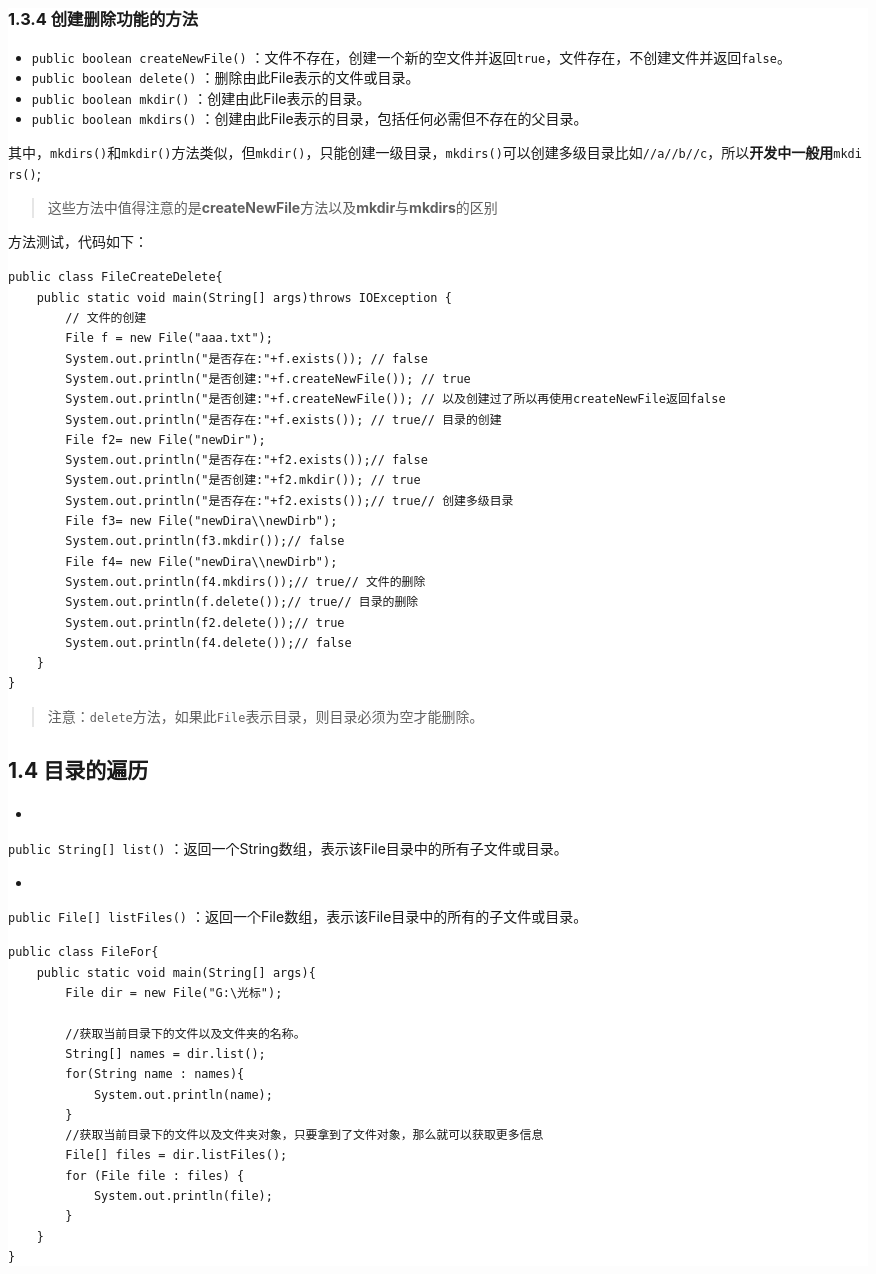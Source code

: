 ### 1.3.4 创建删除功能的方法

- `public boolean createNewFile()` ：文件不存在，创建一个新的空文件并返回`true`，文件存在，不创建文件并返回`false`。
- `public boolean delete()` ：删除由此File表示的文件或目录。
- `public boolean mkdir()` ：创建由此File表示的目录。
- `public boolean mkdirs()` ：创建由此File表示的目录，包括任何必需但不存在的父目录。

其中，`mkdirs()`和`mkdir()`方法类似，但`mkdir()`，只能创建一级目录，`mkdirs()`可以创建多级目录比如`//a//b//c`，所以**开发中一般用**`mkdirs()`;

> 这些方法中值得注意的是**createNewFile**方法以及**mkdir**与**mkdirs**的区别

方法测试，代码如下：

    public class FileCreateDelete{
        public static void main(String[] args)throws IOException {
            // 文件的创建
            File f = new File("aaa.txt");
            System.out.println("是否存在:"+f.exists()); // false
            System.out.println("是否创建:"+f.createNewFile()); // true
            System.out.println("是否创建:"+f.createNewFile()); // 以及创建过了所以再使用createNewFile返回false
            System.out.println("是否存在:"+f.exists()); // true// 目录的创建
          	File f2= new File("newDir");	
            System.out.println("是否存在:"+f2.exists());// false
            System.out.println("是否创建:"+f2.mkdir());	// true
            System.out.println("是否存在:"+f2.exists());// true// 创建多级目录
          	File f3= new File("newDira\\newDirb");
            System.out.println(f3.mkdir());// false
            File f4= new File("newDira\\newDirb");
            System.out.println(f4.mkdirs());// true// 文件的删除
           	System.out.println(f.delete());// true// 目录的删除
            System.out.println(f2.delete());// true
            System.out.println(f4.delete());// false
        }
    }

> 注意：`delete`方法，如果此`File`表示目录，则目录必须为空才能删除。

## 1.4 目录的遍历

- 
`public String[] list()` ：返回一个String数组，表示该File目录中的所有子文件或目录。

- 
`public File[] listFiles()` ：返回一个File数组，表示该File目录中的所有的子文件或目录。

    public class FileFor{
        public static void main(String[] args){
            File dir = new File("G:\光标");
          
          	//获取当前目录下的文件以及文件夹的名称。
    		String[] names = dir.list();
    		for(String name : names){
    			System.out.println(name);
    		}
            //获取当前目录下的文件以及文件夹对象，只要拿到了文件对象，那么就可以获取更多信息
            File[] files = dir.listFiles();
            for (File file : files) {
                System.out.println(file);
            }
        }
    }
